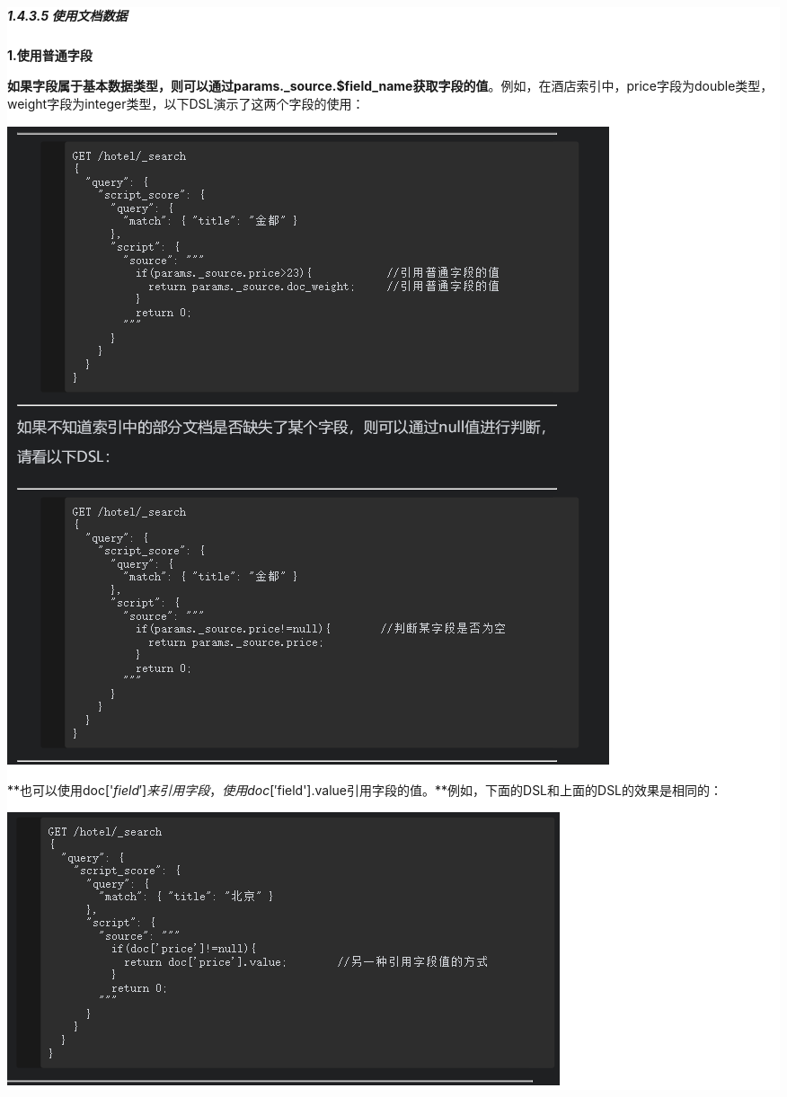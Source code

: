 ##### 1.4.3.5 使用文档数据

**1.使用普通字段**

**如果字段属于基本数据类型，则可以通过params._source.$field_name获取字段的值**。例如，在酒店索引中，price字段为double类型，weight字段为integer类型，以下DSL演示了这两个字段的使用：

![image-20220806183353672](文档图片/image-20220806183353672.png)

**也可以使用doc['$field']来引用字段，使用doc['$field'].value引用字段的值。**例如，下面的DSL和上面的DSL的效果是相同的：

![image-20220806183753986](文档图片/image-20220806183753986.png)
